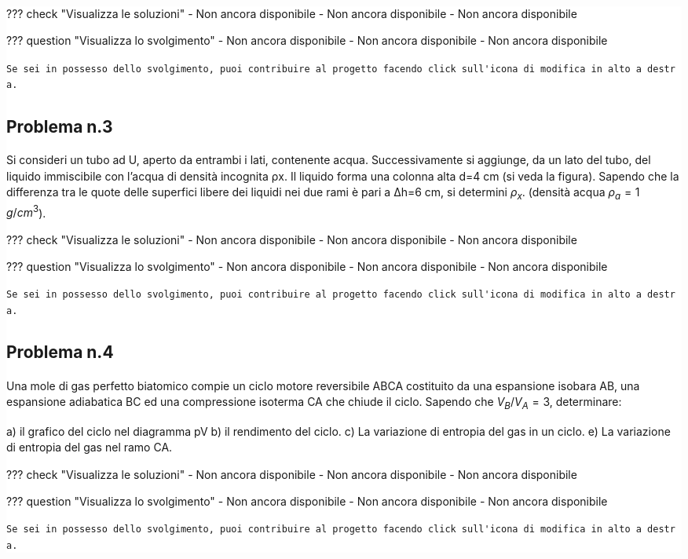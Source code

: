 ??? check "Visualizza le soluzioni"
    - Non ancora disponibile
    - Non ancora disponibile
    - Non ancora disponibile

??? question "Visualizza lo svolgimento"
    - Non ancora disponibile
    - Non ancora disponibile
    - Non ancora disponibile
    
    Se sei in possesso dello svolgimento, puoi contribuire al progetto facendo click sull'icona di modifica in alto a destra.

## Problema n.3
Si consideri un tubo ad U, aperto da entrambi i lati, contenente acqua. Successivamente si aggiunge, da un lato del tubo, del liquido immiscibile con l’acqua di densità incognita ρx. Il liquido forma una colonna alta d=4 cm (si veda la figura). Sapendo che la differenza tra le quote delle superfici libere dei liquidi nei due rami è pari a Δh=6 cm, si determini $ρ_x$. (densità acqua $ρ_a=1 \; g/cm^3$).

??? check "Visualizza le soluzioni"
    - Non ancora disponibile
    - Non ancora disponibile
    - Non ancora disponibile

??? question "Visualizza lo svolgimento"
    - Non ancora disponibile
    - Non ancora disponibile
    - Non ancora disponibile
    
    Se sei in possesso dello svolgimento, puoi contribuire al progetto facendo click sull'icona di modifica in alto a destra.

## Problema n.4
Una mole di gas perfetto biatomico compie un ciclo motore reversibile ABCA costituito da una espansione isobara AB, una espansione adiabatica BC ed una compressione isoterma CA che chiude il ciclo. Sapendo che $V_B / V_A=3$, determinare: 

a) il grafico del ciclo nel diagramma pV 
b) il rendimento del ciclo. 
c) La variazione di entropia del gas in un ciclo. 
e) La variazione di entropia del gas nel ramo CA.

??? check "Visualizza le soluzioni"
    - Non ancora disponibile
    - Non ancora disponibile
    - Non ancora disponibile

??? question "Visualizza lo svolgimento"
    - Non ancora disponibile
    - Non ancora disponibile
    - Non ancora disponibile
    
    Se sei in possesso dello svolgimento, puoi contribuire al progetto facendo click sull'icona di modifica in alto a destra.

